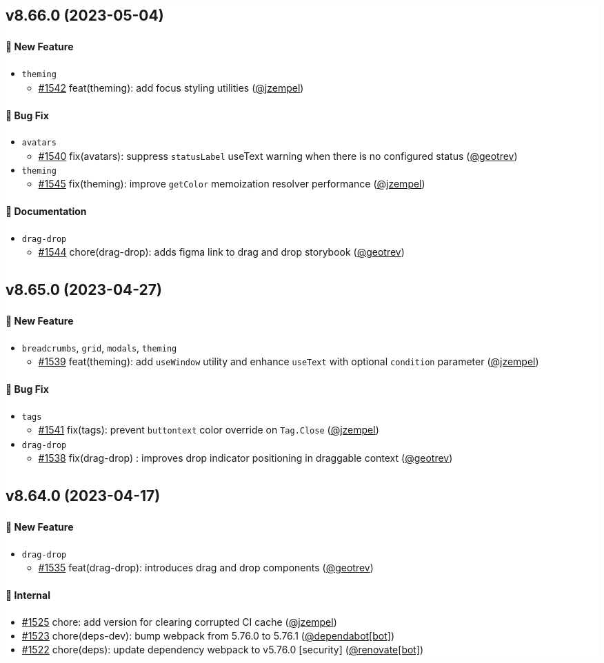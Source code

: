 ## v8.66.0 (2023-05-04)

#### :rocket: New Feature
* `theming`
  * [#1542](https://github.com/zendeskgarden/react-components/pull/1542) feat(theming): add focus styling utilities ([@jzempel](https://github.com/jzempel))

#### :bug: Bug Fix
* `avatars`
  * [#1540](https://github.com/zendeskgarden/react-components/pull/1540) fix(avatars): suppress `statusLabel` useText warning when there is no configured status ([@geotrev](https://github.com/geotrev))
* `theming`
  * [#1545](https://github.com/zendeskgarden/react-components/pull/1545) fix(theming): improve `getColor` memoization resolver performance ([@jzempel](https://github.com/jzempel))

#### :memo: Documentation
* `drag-drop`
  * [#1544](https://github.com/zendeskgarden/react-components/pull/1544) chore(drag-drop): adds figma link to drag and drop storybook ([@geotrev](https://github.com/geotrev))

## v8.65.0 (2023-04-27)

#### :rocket: New Feature
* `breadcrumbs`, `grid`, `modals`, `theming`
  * [#1539](https://github.com/zendeskgarden/react-components/pull/1539) feat(theming): add `useWindow` utility and enhance `useText` with optional `condition` parameter ([@jzempel](https://github.com/jzempel))

#### :bug: Bug Fix
* `tags`
  * [#1541](https://github.com/zendeskgarden/react-components/pull/1541) fix(tags): prevent `buttontext` color override on `Tag.Close` ([@jzempel](https://github.com/jzempel))
* `drag-drop`
  * [#1538](https://github.com/zendeskgarden/react-components/pull/1538) fix(drag-drop) : improves drop indicator positioning in draggable context ([@geotrev](https://github.com/geotrev))

## v8.64.0 (2023-04-17)

#### :rocket: New Feature
* `drag-drop`
  * [#1535](https://github.com/zendeskgarden/react-components/pull/1535) feat(drag-drop): introduces drag and drop components ([@geotrev](https://github.com/geotrev))

#### :seedling: Internal
* [#1525](https://github.com/zendeskgarden/react-components/pull/1525) chore: add version for clearing corrupted CI cache ([@jzempel](https://github.com/jzempel))
* [#1523](https://github.com/zendeskgarden/react-components/pull/1523) chore(deps-dev): bump webpack from 5.76.0 to 5.76.1 ([@dependabot[bot]](https://github.com/apps/dependabot))
* [#1522](https://github.com/zendeskgarden/react-components/pull/1522) chore(deps): update dependency webpack to v5.76.0 [security] ([@renovate[bot]](https://github.com/apps/renovate))
